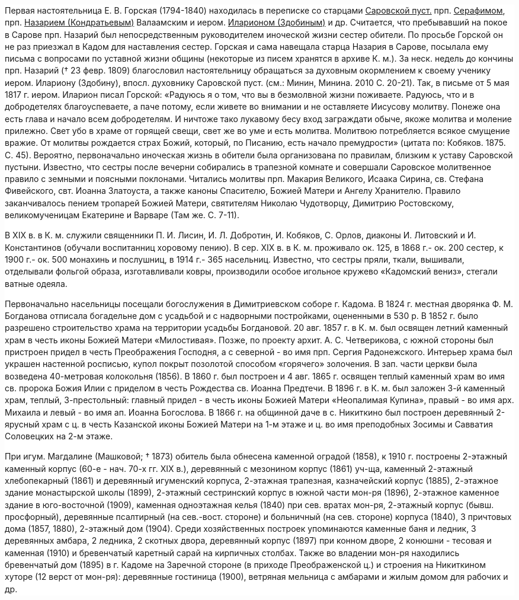 Первая настоятельница Е. В. Горская (1794-1840) находилась в переписке со старцами [Саровской пуст.](<https://pravenc.ru/text/Саровская в честь Успения Пресвятой Богородицы муж  пустынь.html>) прп. [Серафимом](https://pravenc.ru/text/Серафим.html), прп. [Назарием (Кондратьевым)](<https://pravenc.ru/text/Назарием (Кондратьевым).html>) Валаамским и иером. [Иларионом (Здобиным)](<https://pravenc.ru/text/Иларионом (Здобиным).html>) и др. Считается, что пребывавший на покое в Сарове прп. Назарий был непосредственным руководителем иноческой жизни сестер обители. По просьбе Горской он не раз приезжал в Кадом для наставления сестер. Горская и сама навещала старца Назария в Сарове, посылала ему письма с вопросами по уставной жизни общины (некоторые из писем хранятся в архиве К. м.). За неск. недель до кончины прп. Назарий († 23 февр. 1809) благословил настоятельницу обращаться за духовным окормлением к своему ученику иером. Илариону (Здобину), впосл. духовнику Саровской пуст. (см.: Минин, Минина. 2010 С. 20-21). Так, в письме от 5 мая 1817 г. иером. Иларион писал Горской: «Радуюсь я о том, что вы в безмолвной жизни поживаете. Радуюсь, что и в добродетелях благоуспеваете, а паче потому, если живете во внимании и не оставляете Иисусову молитву. Понеже она есть глава и начало всем добродетелям. И ничтоже тако лукавому бесу вход заграждати обыче, якоже молитва и моление прилежно. Свет убо в храме от горящей свещи, свет же во уме и есть молитва. Молитвою потребляется всякое смущение вражие. От молитвы рождается страх Божий, который, по Писанию, есть начало премудрости» (цитата по: Кобяков. 1875. С. 45). Вероятно, первоначально иноческая жизнь в обители была организована по правилам, близким к уставу Саровской пустыни. Известно, что сестры после вечерни собирались в трапезной комнате и совершали Саровское молитвенное правило с земными и поясными поклонами. Читались молитвы прп. Макария Великого, Исаака Сирина, св. Стефана Фивейского, свт. Иоанна Златоуста, а также каноны Спасителю, Божией Матери и Ангелу Хранителю. Правило заканчивалось пением тропарей Божией Матери, святителям Николаю Чудотворцу, Димитрию Ростовскому, великомученицам Екатерине и Варваре (Там же. С. 7-11).

В XIX в. в К. м. служили священники П. И. Лисин, И. Л. Добротин, И. Кобяков, С. Орлов, диаконы И. Литовский и И. Константинов (обучали воспитанниц хоровому пению). В сер. XIX в. в К. м. проживало ок. 125, в 1868 г.- ок. 200 сестер, к 1900 г.- ок. 500 монахинь и послушниц, в 1914 г.- 365 насельниц. Известно, что сестры пряли, ткали, вышивали, отделывали фольгой образа, изготавливали ковры, производили особое игольное кружево «Кадомский вениз», стегали ватные одеяла.

Первоначально насельницы посещали богослужения в Димитриевском соборе г. Кадома. В 1824 г. местная дворянка Ф. М. Богданова отписала богадельне дом с усадьбой и с надворными постройками, оцененными в 530 р. В 1852 г. было разрешено строительство храма на территории усадьбы Богдановой. 20 авг. 1857 г. в К. м. был освящен летний каменный храм в честь иконы Божией Матери «Милостивая». Позже, по проекту архит. А. С. Четверикова, с южной стороны был пристроен придел в честь Преображения Господня, а с северной - во имя прп. Сергия Радонежского. Интерьер храма был украшен настенной росписью, купол покрыт позолотой способом «горячего» золочения. В зап. части церкви была возведена 40-метровая колокольня (1856). В 1860 г. был построен и 4 авг. 1865 г. освящен теплый каменный храм во имя св. пророка Божия Илии с приделом в честь Рождества св. Иоанна Предтечи. В 1896 г. в К. м. был заложен 3-й каменный храм, теплый, 3-престольный: главный придел - в честь иконы Божией Матери «Неопалимая Купина», правый - во имя арх. Михаила и левый - во имя ап. Иоанна Богослова. В 1866 г. на общинной даче в с. Никиткино был построен деревянный 2-ярусный храм с ц. в честь Казанской иконы Божией Матери на 1-м этаже и ц. во имя преподобных Зосимы и Савватия Соловецких на 2-м этаже.

При игум. Магдалине (Машковой; † 1873) обитель была обнесена каменной оградой (1858), к 1910 г. построены 2-этажный каменный корпус (60-е - нач. 70-х гг. XIX в.), деревянный с мезонином корпус (1861) уч-ща, каменный 2-этажный хлебопекарный (1861) и деревянный игуменский корпуса, 2-этажная трапезная, казначейский корпус (1885), 2-этажное здание монастырской школы (1899), 2-этажный сестринский корпус в южной части мон-ря (1896), 2-этажное каменное здание в юго-восточной (1909), каменная одноэтажная келья (1840) при сев. вратах мон-ря, 2-этажный корпус (бывш. просфорный), деревянные псалтирный (на сев.-вост. стороне) и больничный (на сев. стороне) корпуса (1840), 3 причтовых дома (1857, 1880), 2-этажный дом (1904). Среди хозяйственных построек упоминаются каменные баня и ледник, 3 деревянных амбара, 2 ледника, 2 скотных двора, деревянный корпус (1897) при конном дворе, 2 конюшни - тесовая и каменная (1910) и бревенчатый каретный сарай на кирпичных столбах. Также во владении мон-ря находились бревенчатый дом (1895) в г. Кадоме на Заречной стороне (в приходе Преображенской ц.) и строения на Никиткином хуторе (12 верст от мон-ря): деревянные гостиница (1900), ветряная мельница с амбарами и жилым домом для рабочих и др.
